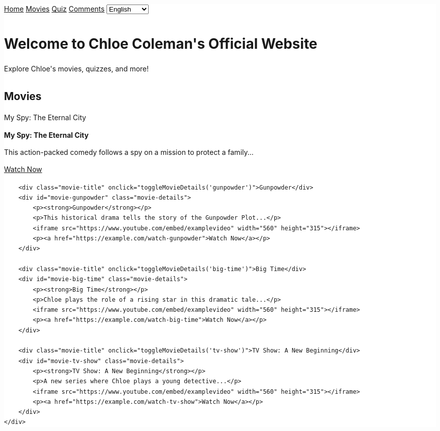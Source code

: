 <nav>
    <a href="#" onclick="showTab('home')">Home</a>
    <a href="#" onclick="showTab('movies')">Movies</a>
    <a href="#" onclick="showTab('quiz')">Quiz</a>
    <a href="#" onclick="showTab('comments')">Comments</a>
    <select id="language-select" onchange="changeLanguage()">
        <option value="en">English</option>
        <option value="hu">Hungarian</option>
        <option value="de">German</option>
        <option value="es">Spanish</option>
        <option value="ru">Russian</option>
    </select>
</nav>

<div id="home" class="tab-content active">
    <h1 id="home-title">Welcome to Chloe Coleman's Official Website</h1>
    <p id="home-text">Explore Chloe's movies, quizzes, and more!</p>
</div>

<div id="movies" class="tab-content">
    <h2 id="movies-title">Movies</h2>
    <div>
        <div class="movie-title" onclick="toggleMovieDetails('my-spy')">My Spy: The Eternal City</div>
        <div id="movie-my-spy" class="movie-details">
            <p><strong>My Spy: The Eternal City</strong></p>
            <p>This action-packed comedy follows a spy on a mission to protect a family...</p>
            <iframe src="https://www.youtube.com/embed/examplevideo" width="560" height="315"></iframe>
            <p><a href="https://example.com/watch-my-spy">Watch Now</a></p>
        </div>

        <div class="movie-title" onclick="toggleMovieDetails('gunpowder')">Gunpowder</div>
        <div id="movie-gunpowder" class="movie-details">
            <p><strong>Gunpowder</strong></p>
            <p>This historical drama tells the story of the Gunpowder Plot...</p>
            <iframe src="https://www.youtube.com/embed/examplevideo" width="560" height="315"></iframe>
            <p><a href="https://example.com/watch-gunpowder">Watch Now</a></p>
        </div>

        <div class="movie-title" onclick="toggleMovieDetails('big-time')">Big Time</div>
        <div id="movie-big-time" class="movie-details">
            <p><strong>Big Time</strong></p>
            <p>Chloe plays the role of a rising star in this dramatic tale...</p>
            <iframe src="https://www.youtube.com/embed/examplevideo" width="560" height="315"></iframe>
            <p><a href="https://example.com/watch-big-time">Watch Now</a></p>
        </div>

        <div class="movie-title" onclick="toggleMovieDetails('tv-show')">TV Show: A New Beginning</div>
        <div id="movie-tv-show" class="movie-details">
            <p><strong>TV Show: A New Beginning</strong></p>
            <p>A new series where Chloe plays a young detective...</p>
            <iframe src="https://www.youtube.com/embed/examplevideo" width="560" height="315"></iframe>
            <p><a href="https://example.com/watch-tv-show">Watch Now</a></p>
        </div>
    </div>
</div>
